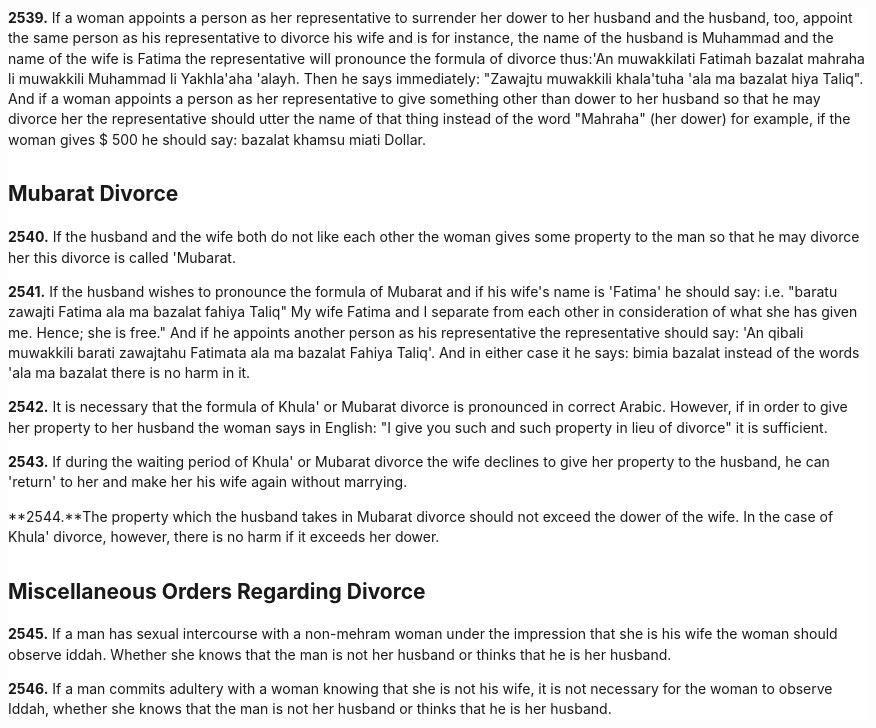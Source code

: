 **2539.** If a woman appoints a person as her representative to
surrender her dower to her husband and the husband, too, appoint the
same person as his representative to divorce his wife and is for
instance, the name of the husband is Muhammad and the name of the wife
is Fatima the representative will pronounce the formula of divorce
thus:'An muwakkilati Fatimah bazalat mahraha li muwakkili Muhammad li
Yakhla'aha 'alayh. Then he says immediately: "Zawajtu muwakkili
khala'tuha 'ala ma bazalat hiya Taliq". And if a woman appoints a person
as her representative to give something other than dower to her husband
so that he may divorce her the representative should utter the name of
that thing instead of the word "Mahraha" (her dower) for example, if the
woman gives $ 500 he should say: bazalat khamsu miati Dollar.

Mubarat Divorce
---------------

**2540.** If the husband and the wife both do not like each other the
woman gives some property to the man so that he may divorce her this
divorce is called 'Mubarat.

**2541.** If the husband wishes to pronounce the formula of Mubarat and
if his wife's name is 'Fatima' he should say: i.e. "baratu zawajti
Fatima ala ma bazalat fahiya Taliq" My wife Fatima and I separate from
each other in consideration of what she has given me. Hence; she is
free." And if he appoints another person as his representative the
representative should say: 'An qibali muwakkili barati zawajtahu
Fatimata ala ma bazalat Fahiya Taliq'. And in either case it he says:
bimia bazalat instead of the words 'ala ma bazalat there is no harm in
it.

**2542.** It is necessary that the formula of Khula' or Mubarat divorce
is pronounced in correct Arabic. However, if in order to give her
property to her husband the woman says in English: "I give you such and
such property in lieu of divorce" it is sufficient.

**2543.** If during the waiting period of Khula' or Mubarat divorce the
wife declines to give her property to the husband, he can 'return' to
her and make her his wife again without marrying.

**2544.**The property which the husband takes in Mubarat divorce should
not exceed the dower of the wife. In the case of Khula' divorce,
however, there is no harm if it exceeds her dower.

Miscellaneous Orders Regarding Divorce
--------------------------------------

**2545.** If a man has sexual intercourse with a non-mehram woman under
the impression that she is his wife the woman should observe iddah.
Whether she knows that the man is not her husband or thinks that he is
her husband.

**2546.** If a man commits adultery with a woman knowing that she is not
his wife, it is not necessary for the woman to observe Iddah, whether
she knows that the man is not her husband or thinks that he is her
husband.
